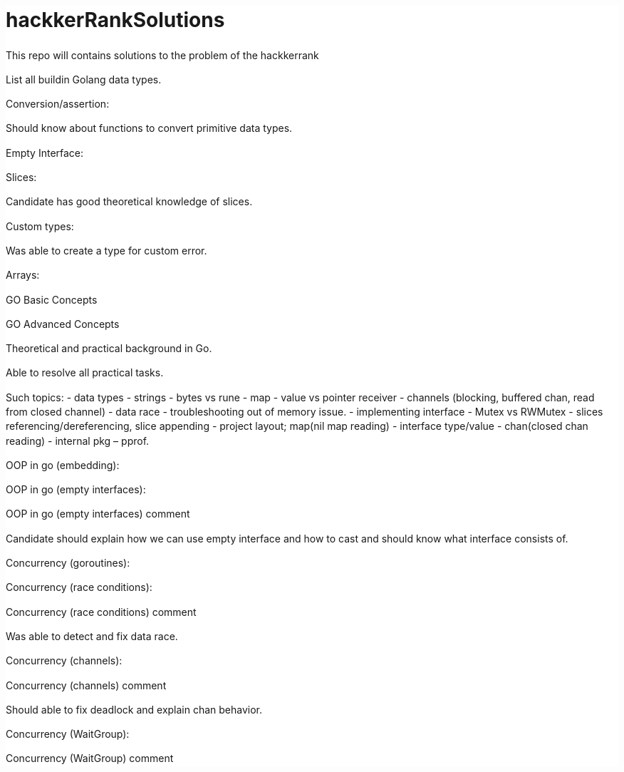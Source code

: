 # hackkerRankSolutions

This repo will contains solutions to the problem of the hackkerrank

List all buildin Golang data types.

Conversion/assertion:

Should know about functions to convert primitive data types.

Empty Interface:

Slices:

Candidate has good theoretical knowledge of slices.

Custom types:

Was able to create a type for custom error.

Arrays:

GO Basic Concepts

GO Advanced Concepts

Theoretical and practical background in Go.

Able to resolve all practical tasks.

Such topics: - data types - strings - bytes vs rune - map - value vs pointer receiver - channels (blocking, buffered chan, read from closed channel) - data race - troubleshooting out of memory issue. - implementing interface - Mutex vs RWMutex - slices referencing/dereferencing, slice appending - project layout; map(nil map reading) - interface type/value - chan(closed chan reading) - internal pkg – pprof.


OOP in go (embedding):

OOP in go (empty interfaces):

OOP in go (empty interfaces) comment

Candidate should explain how we can use empty interface and how to cast and should know what interface consists of.

Concurrency (goroutines):

Concurrency (race conditions):

Concurrency (race conditions) comment

Was able to detect and fix data race.

Concurrency (channels):

Concurrency (channels) comment

Should able to fix deadlock and explain chan behavior.

Concurrency (WaitGroup):

Concurrency (WaitGroup) comment
